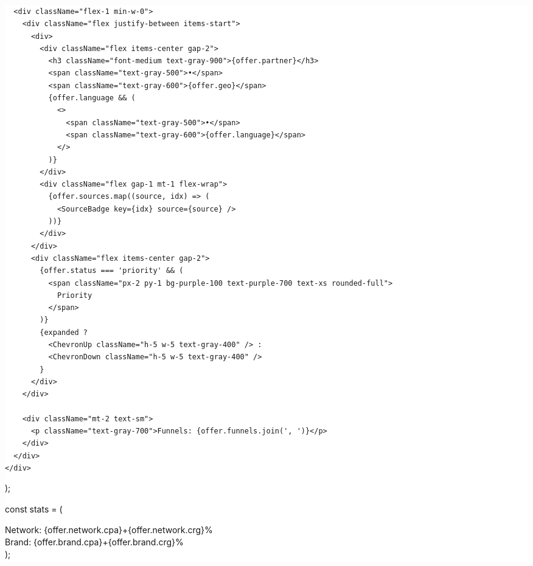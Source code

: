       <div className="flex-1 min-w-0">
        <div className="flex justify-between items-start">
          <div>
            <div className="flex items-center gap-2">
              <h3 className="font-medium text-gray-900">{offer.partner}</h3>
              <span className="text-gray-500">•</span>
              <span className="text-gray-600">{offer.geo}</span>
              {offer.language && (
                <>
                  <span className="text-gray-500">•</span>
                  <span className="text-gray-600">{offer.language}</span>
                </>
              )}
            </div>
            <div className="flex gap-1 mt-1 flex-wrap">
              {offer.sources.map((source, idx) => (
                <SourceBadge key={idx} source={source} />
              ))}
            </div>
          </div>
          <div className="flex items-center gap-2">
            {offer.status === 'priority' && (
              <span className="px-2 py-1 bg-purple-100 text-purple-700 text-xs rounded-full">
                Priority
              </span>
            )}
            {expanded ? 
              <ChevronUp className="h-5 w-5 text-gray-400" /> : 
              <ChevronDown className="h-5 w-5 text-gray-400" />
            }
          </div>
        </div>
        
        <div className="mt-2 text-sm">
          <p className="text-gray-700">Funnels: {offer.funnels.join(', ')}</p>
        </div>
      </div>
    </div>
  );

  const stats = (
    <div className="flex flex-col gap-2 mt-3 text-sm">
      <div className="flex items-center justify-between">
        <span className="text-gray-600">Network: {offer.network.cpa}+{offer.network.crg}%</span>
        <PplBadge ppl={offer.network.ppl} pplPercent={offer.network.pplPercent} />
      </div>
      <div className="flex items-center justify-between">
        <span className="text-gray-600">Brand: {offer.brand.cpa}+{offer.brand.crg}%</span>
        <PplBadge ppl={offer.brand.ppl} pplPercent={offer.brand.pplPercent} />
      </div>
    </div>
  );

